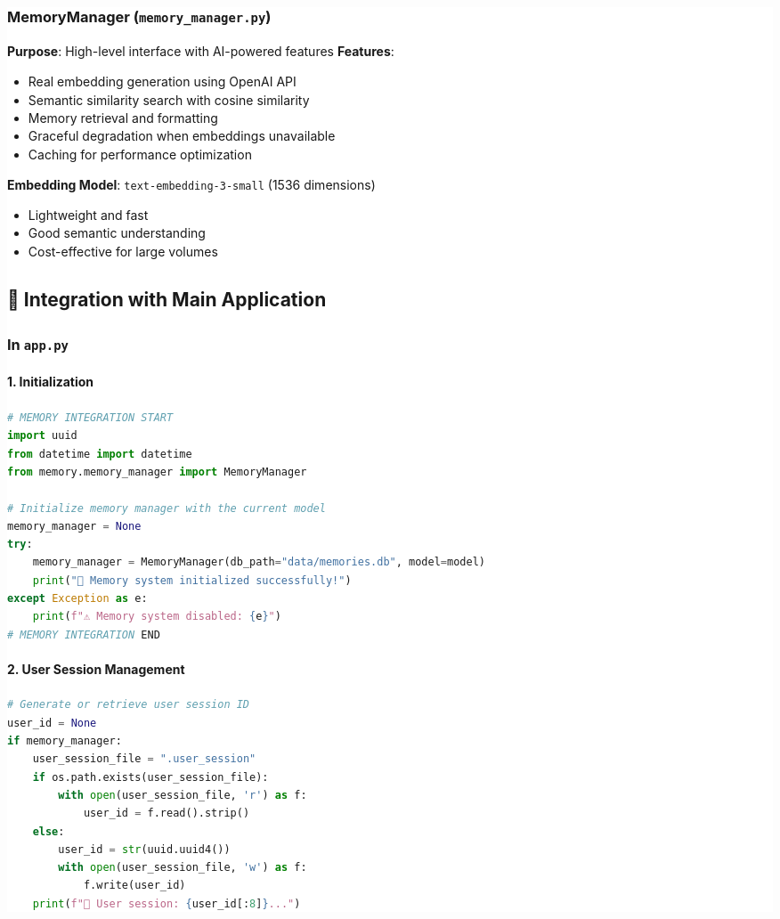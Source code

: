 ### MemoryManager (`memory_manager.py`)
**Purpose**: High-level interface with AI-powered features
**Features**:
- Real embedding generation using OpenAI API
- Semantic similarity search with cosine similarity
- Memory retrieval and formatting
- Graceful degradation when embeddings unavailable
- Caching for performance optimization

**Embedding Model**: `text-embedding-3-small` (1536 dimensions)
- Lightweight and fast
- Good semantic understanding
- Cost-effective for large volumes

## 🚀 Integration with Main Application

### In `app.py`

#### 1. Initialization
```python
# MEMORY INTEGRATION START
import uuid
from datetime import datetime
from memory.memory_manager import MemoryManager

# Initialize memory manager with the current model
memory_manager = None
try:
    memory_manager = MemoryManager(db_path="data/memories.db", model=model)
    print("💾 Memory system initialized successfully!")
except Exception as e:
    print(f"⚠️ Memory system disabled: {e}")
# MEMORY INTEGRATION END
```

#### 2. User Session Management
```python
# Generate or retrieve user session ID
user_id = None
if memory_manager:
    user_session_file = ".user_session"
    if os.path.exists(user_session_file):
        with open(user_session_file, 'r') as f:
            user_id = f.read().strip()
    else:
        user_id = str(uuid.uuid4())
        with open(user_session_file, 'w') as f:
            f.write(user_id)
    print(f"🔑 User session: {user_id[:8]}...")
```
